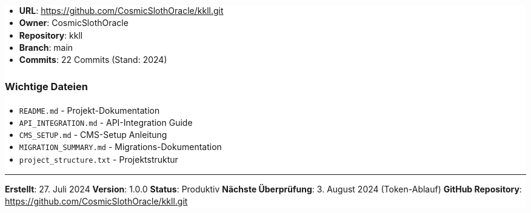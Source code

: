 - **URL**: https://github.com/CosmicSlothOracle/kkll.git
- **Owner**: CosmicSlothOracle
- **Repository**: kkll
- **Branch**: main
- **Commits**: 22 Commits (Stand: 2024)

### Wichtige Dateien

- `README.md` - Projekt-Dokumentation
- `API_INTEGRATION.md` - API-Integration Guide
- `CMS_SETUP.md` - CMS-Setup Anleitung
- `MIGRATION_SUMMARY.md` - Migrations-Dokumentation
- `project_structure.txt` - Projektstruktur

---

**Erstellt**: 27. Juli 2024
**Version**: 1.0.0
**Status**: Produktiv
**Nächste Überprüfung**: 3. August 2024 (Token-Ablauf)
**GitHub Repository**: https://github.com/CosmicSlothOracle/kkll.git
